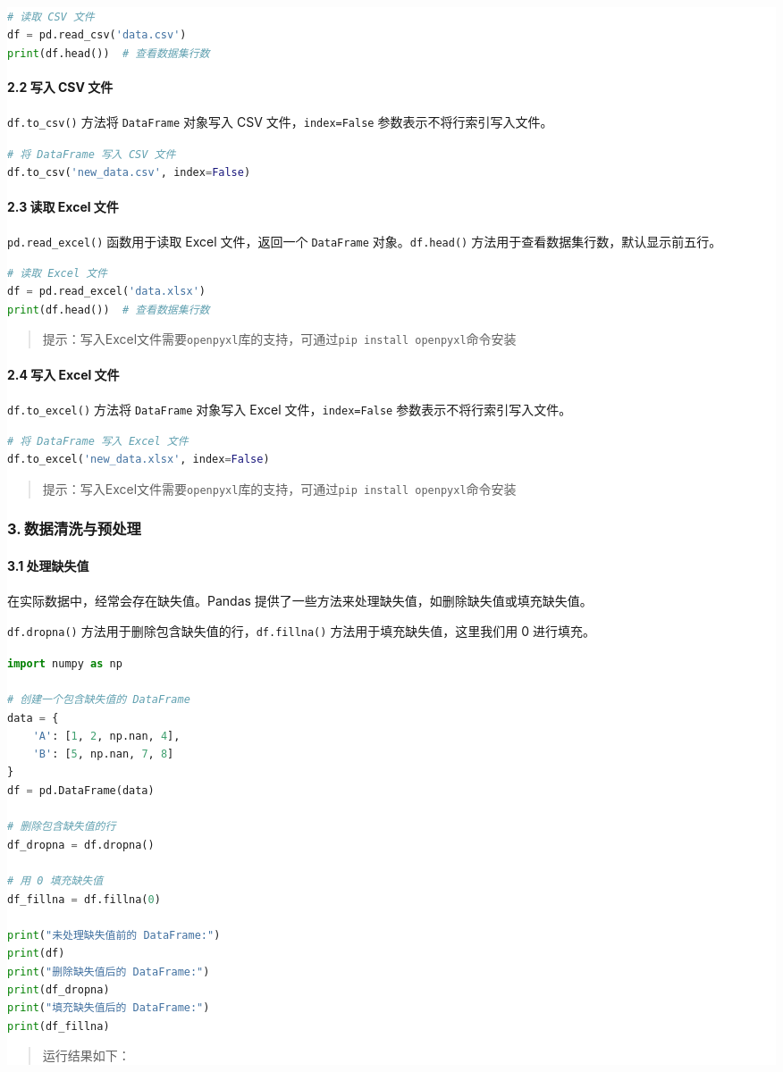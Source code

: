 ```python
# 读取 CSV 文件
df = pd.read_csv('data.csv')
print(df.head())  # 查看数据集行数
```
#### 2.2 写入 CSV 文件

`df.to_csv()` 方法将 `DataFrame` 对象写入 CSV 文件，`index=False` 参数表示不将行索引写入文件。

```python
# 将 DataFrame 写入 CSV 文件
df.to_csv('new_data.csv', index=False)
```
#### 2.3 读取 Excel 文件

`pd.read_excel()` 函数用于读取 Excel 文件，返回一个 `DataFrame` 对象。`df.head()` 方法用于查看数据集行数，默认显示前五行。

```python
# 读取 Excel 文件
df = pd.read_excel('data.xlsx')
print(df.head())  # 查看数据集行数
```

> 提示：写入Excel文件需要`openpyxl`库的支持，可通过`pip install openpyxl`命令安装

#### 2.4 写入 Excel 文件

`df.to_excel()` 方法将 `DataFrame` 对象写入 Excel 文件，`index=False` 参数表示不将行索引写入文件。

```python
# 将 DataFrame 写入 Excel 文件
df.to_excel('new_data.xlsx', index=False)
```

> 提示：写入Excel文件需要`openpyxl`库的支持，可通过`pip install openpyxl`命令安装

### 3. 数据清洗与预处理

#### 3.1 处理缺失值
在实际数据中，经常会存在缺失值。Pandas 提供了一些方法来处理缺失值，如删除缺失值或填充缺失值。

`df.dropna()` 方法用于删除包含缺失值的行，`df.fillna()` 方法用于填充缺失值，这里我们用 0 进行填充。

```python
import numpy as np

# 创建一个包含缺失值的 DataFrame
data = {
    'A': [1, 2, np.nan, 4],
    'B': [5, np.nan, 7, 8]
}
df = pd.DataFrame(data)

# 删除包含缺失值的行
df_dropna = df.dropna()

# 用 0 填充缺失值
df_fillna = df.fillna(0)

print("未处理缺失值前的 DataFrame:")
print(df)
print("删除缺失值后的 DataFrame:")
print(df_dropna)
print("填充缺失值后的 DataFrame:")
print(df_fillna)
```
> 运行结果如下：
>
> ```